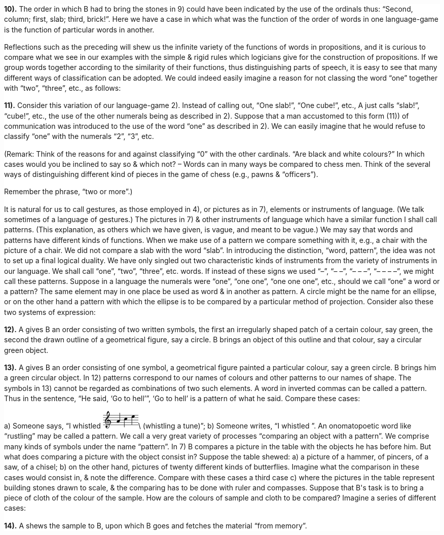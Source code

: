 **10).** The order in which B had to bring the stones in 9) could have been indicated by the use of the ordinals thus: “Second, column; first, slab; third, brick!”. Here we have a case in which what was the function of the order of words in one language-game is the function of particular words in another.

Reflections such as the preceding will shew us the infinite variety of the functions of words in propositions, and it is curious to compare what we see in our examples with the simple & rigid rules which logicians give for the construction of propositions. If we group words together according to the similarity of their functions, thus distinguishing parts of speech,  it is easy to see that many different ways of classification can be adopted. We could indeed easily imagine a reason for not classing the word “one” together with “two”, “three”, etc., as follows:

**11).** Consider this variation of our language-game 2). Instead of calling out, “One slab!”, “One cube!”, etc., A just calls “slab!”, “cube!”, etc., the use of the other numerals being as described in 2). Suppose that a man accustomed to this form (11)) of communication was introduced to the use of the word “one” as described in 2). We can easily imagine that he would refuse to classify “one” with the numerals “2”, “3”, etc.

(Remark: Think of the reasons for and against classifying “0” with the other cardinals. “Are black and white colours?” In which cases would you be inclined to say so & which not? – Words can in many ways be compared to chess men. Think of the several ways of distinguishing different kind of pieces in the game of chess (e.g., pawns & “officers”).

Remember the phrase, “two or more”.)

It is natural for us to call gestures, as those employed in 4), or pictures as in 7), elements or instruments of language. (We talk sometimes of a language of gestures.) The pictures in 7) & other instruments of language which have a similar function I shall call patterns. (This explanation, as others which we have given, is vague, and meant to be vague.) We may say that words and patterns have different kinds of functions. When we make use of a pattern we compare something with it, e.g.,  a chair with the picture of a chair. We did not compare a slab with the word “slab”. In introducing the distinction, “word, pattern”, the idea was not to set up a final logical duality. We have only singled out two characteristic kinds of instruments from the variety of instruments in our language. We shall call “one”, “two”, “three”, etc. words. If instead of these signs we used “–”, “– –”, “– – –”, “– – – –”, we might call these patterns. Suppose in a language the numerals were “one”, “one one”, “one one one”, etc., should we call “one” a word or a pattern? The same element may in one place be used as word & in another as pattern. A circle might be the name for an ellipse, or on the other hand a pattern with which the ellipse is to be compared by a particular method of projection. Consider also these two systems of expression:

**12).** A gives B an order consisting of two written symbols, the first an irregularly shaped patch of a certain colour, say green, the second the drawn outline of a geometrical figure, say a circle. B brings an object of this outline and that colour, say a circular green object.

**13).** A gives B an order consisting of one symbol, a geometrical figure painted a particular colour, say a green circle. B brings him a green circular object. In 12) patterns correspond to our names of colours and other patterns to our names of shape. The symbols in 13) cannot be regarded as combinations of two such elements. A word in inverted commas can be called a pattern. Thus in the sentence, “He said, ‘Go to hell’”, ‘Go to hell’ is a pattern of what he said. Compare these cases:

a) Someone says, “I whistled ![Brown Book 1-13.png](images/70px-Brown_Book_1-13.png)\  (whistling a tune)”; b) Someone writes, “I whistled ”. An onomatopoetic word like “rustling” may be called a pattern. We call a very great variety of processes “comparing an object with a pattern”. We comprise many kinds of symbols under the name “pattern”. In 7) B compares a picture in the table with the objects he has before him. But what does comparing a picture with the object consist in? Suppose the table shewed: a) a picture of a hammer, of pincers, of a saw, of a chisel; b) on the other hand, pictures of twenty different kinds of butterflies. Imagine what the comparison in these cases would consist in, & note the difference. Compare with these cases a third case c) where the pictures in the table represent building stones drawn to scale, & the comparing has to be done with ruler and compasses. Suppose that B's task is to bring a piece of cloth of the colour of the sample. How are the colours of sample and cloth to be compared? Imagine a series of different cases:

**14).** A shews the sample to B, upon which B goes and fetches the material “from memory”.
